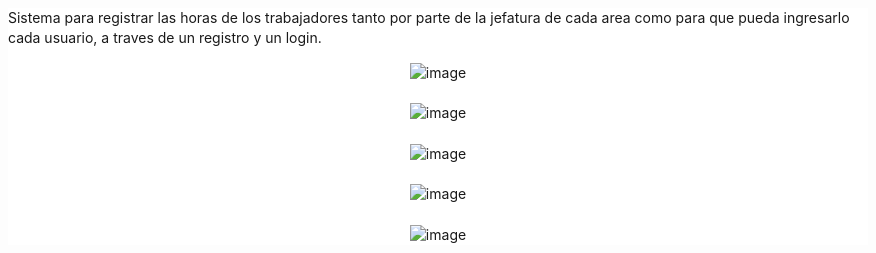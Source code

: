 Sistema para registrar las horas de los trabajadores tanto por parte de la jefatura de cada area como para que pueda ingresarlo cada usuario, a traves de un registro y un login.

<div align="center">
  <img  width="80%" height="40%" src="https://i.imgur.com/iNSxeW7.png" alt="image">
</div>
<br>
<div align="center">
  <img  width="80%" height="40%" src="https://i.imgur.com/dCS5J9B.png" alt="image">
</div>
<br>
<div align="center">
  <img  width="80%" height="40%" src="https://i.imgur.com/ExeF7sE.png" alt="image">
</div>
<br>
<div align="center">
  <img  width="80%" height="40%" src="https://i.imgur.com/8xwpTxu.png" alt="image">
</div>
<br>
<div align="center">
  <img  width="80%" height="40%" src="https://i.imgur.com/D07KA7b.png" alt="image">
</div>


